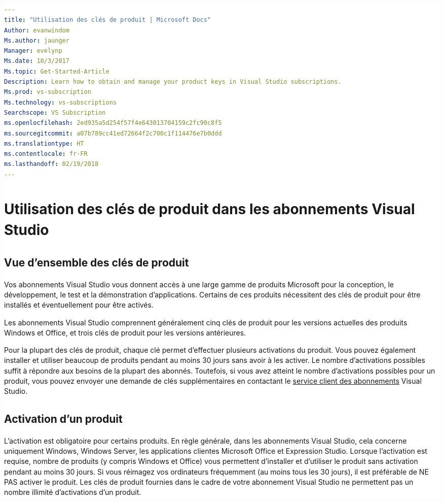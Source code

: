 ```yaml
---
title: "Utilisation des clés de produit | Microsoft Docs"
Author: evanwindom
Ms.author: jaunger
Manager: evelynp
Ms.date: 10/3/2017
Ms.topic: Get-Started-Article
Description: Learn how to obtain and manage your product keys in Visual Studio subscriptions.
Ms.prod: vs-subscription
Ms.technology: vs-subscriptions
Searchscope: VS Subscription
ms.openlocfilehash: 2ed935a5d254f57f4e643013704159c2fc90c8f5
ms.sourcegitcommit: a07b789cc41ed72664f2c700c1f114476e7b0ddd
ms.translationtype: HT
ms.contentlocale: fr-FR
ms.lasthandoff: 02/19/2018
---
```

# <a name="using-product-keys-in-visual-studio-subscriptions"></a>Utilisation des clés de produit dans les abonnements Visual Studio

## <a name="product-keys-overview"></a>Vue d’ensemble des clés de produit
Vos abonnements Visual Studio vous donnent accès à une large gamme de produits Microsoft pour la conception, le développement, le test et la démonstration d’applications. Certains de ces produits nécessitent des clés de produit pour être installés et éventuellement pour être activés.

Les abonnements Visual Studio comprennent généralement cinq clés de produit pour les versions actuelles des produits Windows et Office, et trois clés de produit pour les versions antérieures.

Pour la plupart des clés de produit, chaque clé permet d’effectuer plusieurs activations du produit.  Vous pouvez également installer et utiliser beaucoup de produits pendant au moins 30 jours sans avoir à les activer.  Le nombre d’activations possibles suffit à répondre aux besoins de la plupart des abonnés.  Toutefois, si vous avez atteint le nombre d’activations possibles pour un produit, vous pouvez envoyer une demande de clés supplémentaires en contactant le [service client des abonnements](https://www.visualstudio.com/subscriptions/support/) Visual Studio.

## <a name="activating-a-product"></a>Activation d’un produit
L’activation est obligatoire pour certains produits.  En règle générale, dans les abonnements Visual Studio, cela concerne uniquement Windows, Windows Server, les applications clientes Microsoft Office et Expression Studio. Lorsque l’activation est requise, nombre de produits (y compris Windows et Office) vous permettent d’installer et d’utiliser le produit sans activation pendant au moins 30 jours. Si vous réimagez vos ordinateurs fréquemment (au moins tous les 30 jours), il est préférable de NE PAS activer le produit. Les clés de produit fournies dans le cadre de votre abonnement Visual Studio ne permettent pas un nombre illimité d’activations d’un produit.
